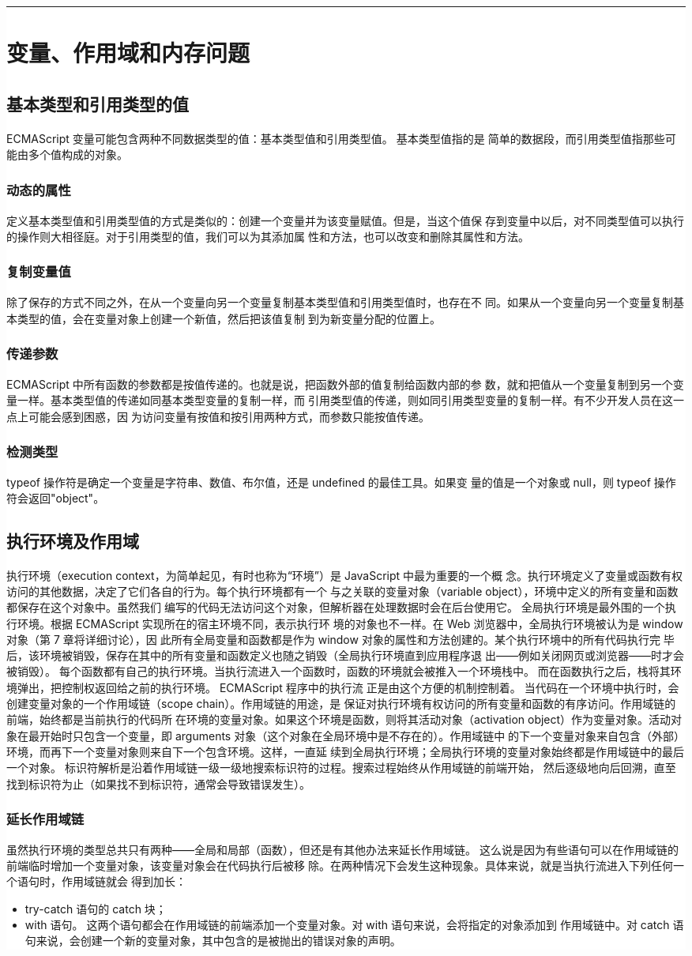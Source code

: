 
---
# 变量、作用域和内存问题

## 基本类型和引用类型的值
ECMAScript 变量可能包含两种不同数据类型的值：基本类型值和引用类型值。 基本类型值指的是
简单的数据段，而引用类型值指那些可能由多个值构成的对象。


### 动态的属性
定义基本类型值和引用类型值的方式是类似的：创建一个变量并为该变量赋值。但是，当这个值保
存到变量中以后，对不同类型值可以执行的操作则大相径庭。对于引用类型的值，我们可以为其添加属
性和方法，也可以改变和删除其属性和方法。

### 复制变量值
除了保存的方式不同之外，在从一个变量向另一个变量复制基本类型值和引用类型值时，也存在不
同。如果从一个变量向另一个变量复制基本类型的值，会在变量对象上创建一个新值，然后把该值复制
到为新变量分配的位置上。

### 传递参数
ECMAScript 中所有函数的参数都是按值传递的。也就是说，把函数外部的值复制给函数内部的参
数，就和把值从一个变量复制到另一个变量一样。基本类型值的传递如同基本类型变量的复制一样，而
引用类型值的传递，则如同引用类型变量的复制一样。有不少开发人员在这一点上可能会感到困惑，因
为访问变量有按值和按引用两种方式，而参数只能按值传递。

### 检测类型
 typeof 操作符是确定一个变量是字符串、数值、布尔值，还是 undefined 的最佳工具。如果变
量的值是一个对象或 null，则 typeof 操作符会返回"object"。
## 执行环境及作用域
执行环境（execution context，为简单起见，有时也称为“环境”）是 JavaScript 中最为重要的一个概
念。执行环境定义了变量或函数有权访问的其他数据，决定了它们各自的行为。每个执行环境都有一个
与之关联的变量对象（variable object），环境中定义的所有变量和函数都保存在这个对象中。虽然我们
编写的代码无法访问这个对象，但解析器在处理数据时会在后台使用它。
全局执行环境是最外围的一个执行环境。根据 ECMAScript 实现所在的宿主环境不同，表示执行环
境的对象也不一样。在 Web 浏览器中，全局执行环境被认为是 window 对象（第 7 章将详细讨论），因
此所有全局变量和函数都是作为 window 对象的属性和方法创建的。某个执行环境中的所有代码执行完
毕后，该环境被销毁，保存在其中的所有变量和函数定义也随之销毁（全局执行环境直到应用程序退
出——例如关闭网页或浏览器——时才会被销毁）。
每个函数都有自己的执行环境。当执行流进入一个函数时，函数的环境就会被推入一个环境栈中。
而在函数执行之后，栈将其环境弹出，把控制权返回给之前的执行环境。 ECMAScript 程序中的执行流
正是由这个方便的机制控制着。
当代码在一个环境中执行时，会创建变量对象的一个作用域链（scope chain）。作用域链的用途，是
保证对执行环境有权访问的所有变量和函数的有序访问。作用域链的前端，始终都是当前执行的代码所
在环境的变量对象。如果这个环境是函数，则将其活动对象（activation object）作为变量对象。活动对
象在最开始时只包含一个变量，即 arguments 对象（这个对象在全局环境中是不存在的）。作用域链中
的下一个变量对象来自包含（外部）环境，而再下一个变量对象则来自下一个包含环境。这样，一直延
续到全局执行环境；全局执行环境的变量对象始终都是作用域链中的最后一个对象。
标识符解析是沿着作用域链一级一级地搜索标识符的过程。搜索过程始终从作用域链的前端开始，
然后逐级地向后回溯，直至找到标识符为止（如果找不到标识符，通常会导致错误发生）。
### 延长作用域链
虽然执行环境的类型总共只有两种——全局和局部（函数），但还是有其他办法来延长作用域链。
这么说是因为有些语句可以在作用域链的前端临时增加一个变量对象，该变量对象会在代码执行后被移
除。在两种情况下会发生这种现象。具体来说，就是当执行流进入下列任何一个语句时，作用域链就会
得到加长：
- try-catch 语句的 catch 块；
- with 语句。
这两个语句都会在作用域链的前端添加一个变量对象。对 with 语句来说，会将指定的对象添加到
作用域链中。对 catch 语句来说，会创建一个新的变量对象，其中包含的是被抛出的错误对象的声明。
